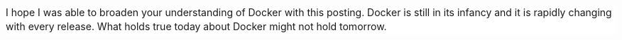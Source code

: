 I hope I was able to broaden your understanding of Docker with this posting. Docker is still in its infancy and it is rapidly changing with every release. What holds true today about Docker might not hold tomorrow.


<script id="dsq-count-scr" src="//indrabasak-github-io.disqus.com/count.js" async></script>
